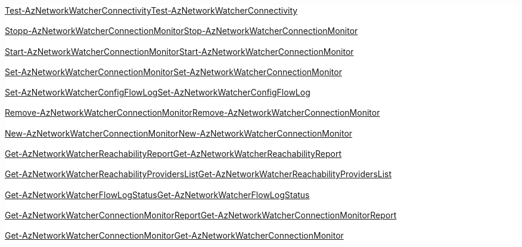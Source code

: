 [<span data-ttu-id="c0349-163">Test-AzNetworkWatcherConnectivity</span><span class="sxs-lookup"><span data-stu-id="c0349-163">Test-AzNetworkWatcherConnectivity</span></span>](./Test-AzNetworkWatcherConnectivity.md)

[<span data-ttu-id="c0349-164">Stopp-AzNetworkWatcherConnectionMonitor</span><span class="sxs-lookup"><span data-stu-id="c0349-164">Stop-AzNetworkWatcherConnectionMonitor</span></span>](./Stop-AzNetworkWatcherConnectionMonitor.md)

[<span data-ttu-id="c0349-165">Start-AzNetworkWatcherConnectionMonitor</span><span class="sxs-lookup"><span data-stu-id="c0349-165">Start-AzNetworkWatcherConnectionMonitor</span></span>](./Start-AzNetworkWatcherConnectionMonitor.md)

[<span data-ttu-id="c0349-166">Set-AzNetworkWatcherConnectionMonitor</span><span class="sxs-lookup"><span data-stu-id="c0349-166">Set-AzNetworkWatcherConnectionMonitor</span></span>](./Set-AzNetworkWatcherConnectionMonitor.md)

[<span data-ttu-id="c0349-167">Set-AzNetworkWatcherConfigFlowLog</span><span class="sxs-lookup"><span data-stu-id="c0349-167">Set-AzNetworkWatcherConfigFlowLog</span></span>](./Set-AzNetworkWatcherConfigFlowLog.md)

[<span data-ttu-id="c0349-168">Remove-AzNetworkWatcherConnectionMonitor</span><span class="sxs-lookup"><span data-stu-id="c0349-168">Remove-AzNetworkWatcherConnectionMonitor</span></span>](./Remove-AzNetworkWatcherConnectionMonitor.md)

[<span data-ttu-id="c0349-169">New-AzNetworkWatcherConnectionMonitor</span><span class="sxs-lookup"><span data-stu-id="c0349-169">New-AzNetworkWatcherConnectionMonitor</span></span>](./New-AzNetworkWatcherConnectionMonitor.md)

[<span data-ttu-id="c0349-170">Get-AzNetworkWatcherReachabilityReport</span><span class="sxs-lookup"><span data-stu-id="c0349-170">Get-AzNetworkWatcherReachabilityReport</span></span>](./Get-AzNetworkWatcherReachabilityReport.md)

[<span data-ttu-id="c0349-171">Get-AzNetworkWatcherReachabilityProvidersList</span><span class="sxs-lookup"><span data-stu-id="c0349-171">Get-AzNetworkWatcherReachabilityProvidersList</span></span>](./Get-AzNetworkWatcherReachabilityProvidersList.md)

[<span data-ttu-id="c0349-172">Get-AzNetworkWatcherFlowLogStatus</span><span class="sxs-lookup"><span data-stu-id="c0349-172">Get-AzNetworkWatcherFlowLogStatus</span></span>](./Get-AzNetworkWatcherFlowLogStatus.md)

[<span data-ttu-id="c0349-173">Get-AzNetworkWatcherConnectionMonitorReport</span><span class="sxs-lookup"><span data-stu-id="c0349-173">Get-AzNetworkWatcherConnectionMonitorReport</span></span>](./Get-AzNetworkWatcherConnectionMonitorReport.md)

[<span data-ttu-id="c0349-174">Get-AzNetworkWatcherConnectionMonitor</span><span class="sxs-lookup"><span data-stu-id="c0349-174">Get-AzNetworkWatcherConnectionMonitor</span></span>](./Get-AzNetworkWatcherConnectionMonitor)
